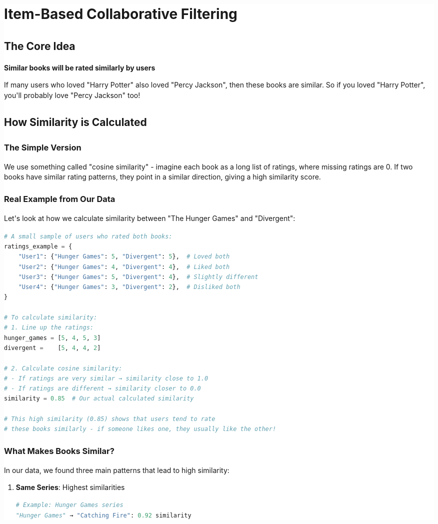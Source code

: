 # Item-Based Collaborative Filtering

## The Core Idea
**Similar books will be rated similarly by users**

If many users who loved "Harry Potter" also loved "Percy Jackson", then these books are similar. So if you loved "Harry Potter", you'll probably love "Percy Jackson" too!

## How Similarity is Calculated

### The Simple Version
We use something called "cosine similarity" - imagine each book as a long list of ratings, where missing ratings are 0. If two books have similar rating patterns, they point in a similar direction, giving a high similarity score.

### Real Example from Our Data
Let's look at how we calculate similarity between "The Hunger Games" and "Divergent":

```python
# A small sample of users who rated both books:
ratings_example = {
    "User1": {"Hunger Games": 5, "Divergent": 5},  # Loved both
    "User2": {"Hunger Games": 4, "Divergent": 4},  # Liked both
    "User3": {"Hunger Games": 5, "Divergent": 4},  # Slightly different
    "User4": {"Hunger Games": 3, "Divergent": 2},  # Disliked both
}

# To calculate similarity:
# 1. Line up the ratings:
hunger_games = [5, 4, 5, 3]
divergent =    [5, 4, 4, 2]

# 2. Calculate cosine similarity:
# - If ratings are very similar → similarity close to 1.0
# - If ratings are different → similarity closer to 0.0
similarity = 0.85  # Our actual calculated similarity

# This high similarity (0.85) shows that users tend to rate 
# these books similarly - if someone likes one, they usually like the other!
```

### What Makes Books Similar?
In our data, we found three main patterns that lead to high similarity:

1. **Same Series**: Highest similarities
   ```python
   # Example: Hunger Games series
   "Hunger Games" → "Catching Fire": 0.92 similarity
   ```

